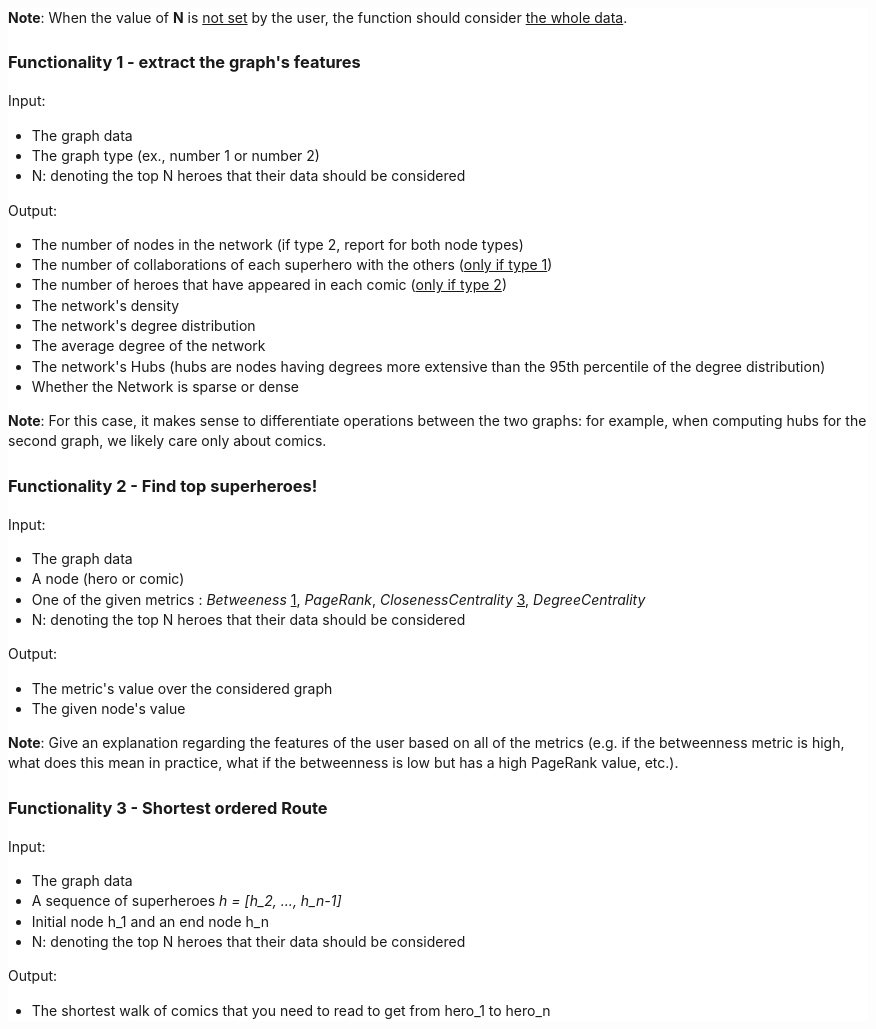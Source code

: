 __Note__: When the value of __N__ is <ins>not set</ins> by the user, the function should consider <ins>the whole data</ins>. 

### Functionality 1 - extract the graph's features

Input:  
- The graph data 
- The graph type (ex., number 1 or number 2)
- N: denoting the top N heroes that their data should be considered

Output:  
- The number of nodes in the network (if type 2, report for both node types)
- The number of collaborations of each superhero with the others (<ins>only if type 1</ins>)
- The number of heroes that have appeared in each comic (<ins>only if type 2</ins>)
- The network's density
- The network's degree distribution
- The average degree of the network
- The network's Hubs (hubs are nodes having degrees more extensive than the 95th percentile of the degree distribution)
- Whether the Network is sparse or dense

__Note__: For this case, it makes sense to differentiate operations between the two graphs: for example, when computing hubs for the second graph, we likely care only about comics. 

### Functionality 2 - Find top superheroes!  

Input:  
- The graph data 
- A node (hero or comic)
- One of the given metrics : _Betweeness_ [1](https://www.tandfonline.com/doi/abs/10.1080/0022250X.2001.9990249), _PageRank_, _ClosenessCentrality_ [3](https://networkx.org/documentation/stable/reference/algorithms/generated/networkx.algorithms.centrality.closeness_centrality.html#networkx.algorithms.centrality.closeness_centrality), _DegreeCentrality_
- N: denoting the top N heroes that their data should be considered

Output:  
- The metric's value over the considered graph
- The given node's value 

__Note__: Give an explanation regarding the features of the user based on all of the metrics (e.g. if the betweenness metric is high, what does this mean in practice, what if the betweenness is low but has a high PageRank value, etc.).

### Functionality 3 - Shortest ordered Route  

Input:  
- The graph data 
- A sequence of superheroes _h = [h\_2, ..., h\_n-1]_
- Initial node h_1 and an end node h_n
- N: denoting the top N heroes that their data should be considered
 
Output: 
- The shortest walk of comics that you need to read to get from hero_1 to hero_n
 